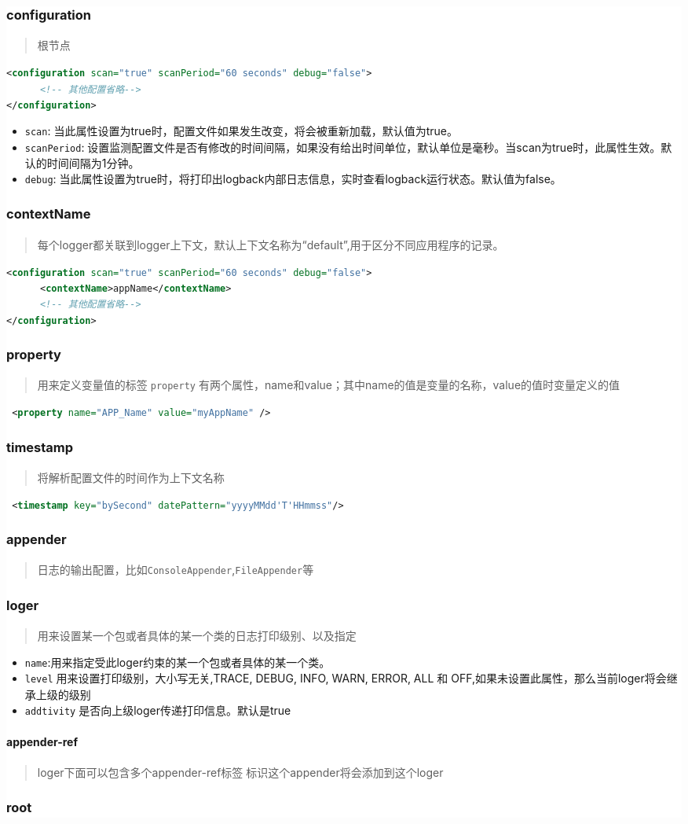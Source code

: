 ### configuration
> 根节点
```xml
<configuration scan="true" scanPeriod="60 seconds" debug="false">  
      <!-- 其他配置省略-->  
</configuration>  
```

* `scan`: 当此属性设置为true时，配置文件如果发生改变，将会被重新加载，默认值为true。
* `scanPeriod`: 设置监测配置文件是否有修改的时间间隔，如果没有给出时间单位，默认单位是毫秒。当scan为true时，此属性生效。默认的时间间隔为1分钟。
* `debug`: 当此属性设置为true时，将打印出logback内部日志信息，实时查看logback运行状态。默认值为false。

### contextName
> 每个logger都关联到logger上下文，默认上下文名称为“default”,用于区分不同应用程序的记录。

```xml
<configuration scan="true" scanPeriod="60 seconds" debug="false">  
      <contextName>appName</contextName>  
      <!-- 其他配置省略-->  
</configuration>  
```

### property
> 用来定义变量值的标签
> `property` 有两个属性，name和value；其中name的值是变量的名称，value的值时变量定义的值

```xml
 <property name="APP_Name" value="myAppName" />
```

### timestamp
> 将解析配置文件的时间作为上下文名称

```xml
 <timestamp key="bySecond" datePattern="yyyyMMdd'T'HHmmss"/>
```
### appender
> 日志的输出配置，比如`ConsoleAppender`,`FileAppender`等




### loger
> 用来设置某一个包或者具体的某一个类的日志打印级别、以及指定<appender>

* `name`:用来指定受此loger约束的某一个包或者具体的某一个类。
* `level` 用来设置打印级别，大小写无关,TRACE, DEBUG, INFO, WARN, ERROR, ALL 和 OFF,如果未设置此属性，那么当前loger将会继承上级的级别
* `addtivity` 是否向上级loger传递打印信息。默认是true

#### appender-ref
> loger下面可以包含多个appender-ref标签
> 标识这个appender将会添加到这个loger

### root
